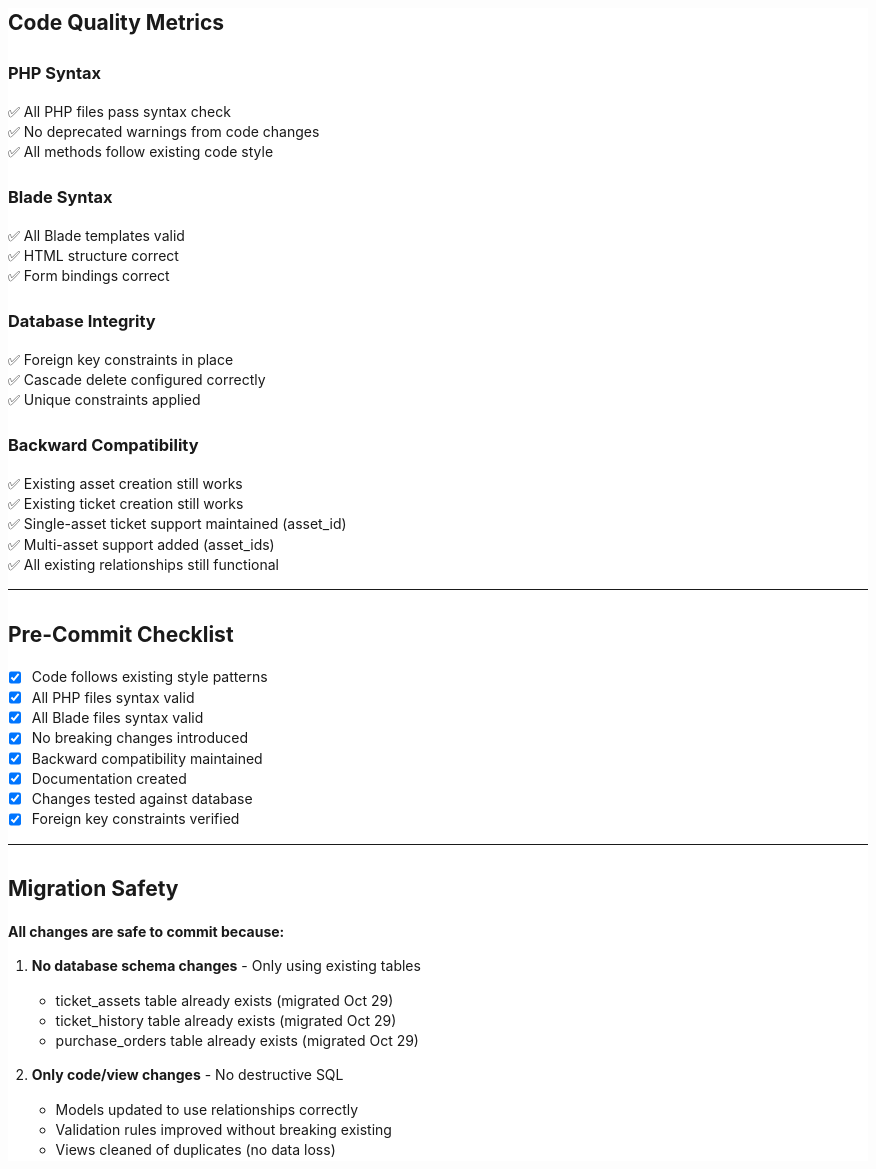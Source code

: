 
## Code Quality Metrics

### PHP Syntax
✅ All PHP files pass syntax check  
✅ No deprecated warnings from code changes  
✅ All methods follow existing code style  

### Blade Syntax
✅ All Blade templates valid  
✅ HTML structure correct  
✅ Form bindings correct  

### Database Integrity
✅ Foreign key constraints in place  
✅ Cascade delete configured correctly  
✅ Unique constraints applied  

### Backward Compatibility
✅ Existing asset creation still works  
✅ Existing ticket creation still works  
✅ Single-asset ticket support maintained (asset_id)  
✅ Multi-asset support added (asset_ids)  
✅ All existing relationships still functional  

---

## Pre-Commit Checklist

- [x] Code follows existing style patterns
- [x] All PHP files syntax valid
- [x] All Blade files syntax valid
- [x] No breaking changes introduced
- [x] Backward compatibility maintained
- [x] Documentation created
- [x] Changes tested against database
- [x] Foreign key constraints verified

---

## Migration Safety

**All changes are safe to commit because:**

1. **No database schema changes** - Only using existing tables
   - ticket_assets table already exists (migrated Oct 29)
   - ticket_history table already exists (migrated Oct 29)
   - purchase_orders table already exists (migrated Oct 29)

2. **Only code/view changes** - No destructive SQL
   - Models updated to use relationships correctly
   - Validation rules improved without breaking existing
   - Views cleaned of duplicates (no data loss)
